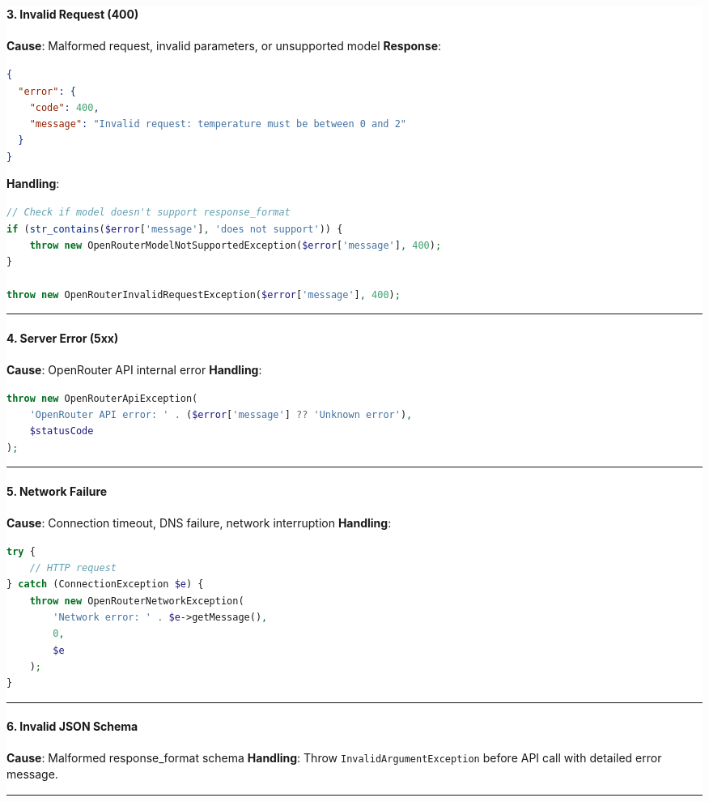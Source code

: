 
#### 3. Invalid Request (400)
**Cause**: Malformed request, invalid parameters, or unsupported model
**Response**:
```json
{
  "error": {
    "code": 400,
    "message": "Invalid request: temperature must be between 0 and 2"
  }
}
```
**Handling**:
```php
// Check if model doesn't support response_format
if (str_contains($error['message'], 'does not support')) {
    throw new OpenRouterModelNotSupportedException($error['message'], 400);
}

throw new OpenRouterInvalidRequestException($error['message'], 400);
```

---

#### 4. Server Error (5xx)
**Cause**: OpenRouter API internal error
**Handling**:
```php
throw new OpenRouterApiException(
    'OpenRouter API error: ' . ($error['message'] ?? 'Unknown error'),
    $statusCode
);
```

---

#### 5. Network Failure
**Cause**: Connection timeout, DNS failure, network interruption
**Handling**:
```php
try {
    // HTTP request
} catch (ConnectionException $e) {
    throw new OpenRouterNetworkException(
        'Network error: ' . $e->getMessage(),
        0,
        $e
    );
}
```

---

#### 6. Invalid JSON Schema
**Cause**: Malformed response_format schema
**Handling**: Throw `InvalidArgumentException` before API call with detailed error message.

---